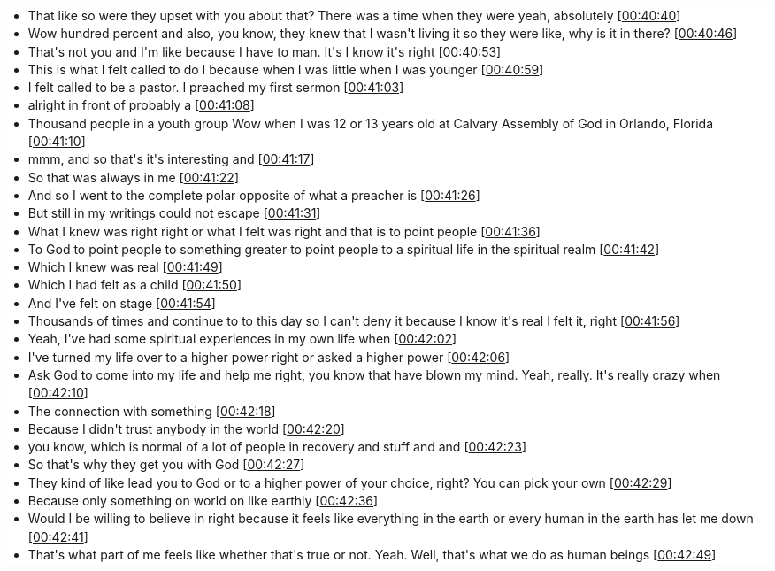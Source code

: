 *  That like so were they upset with you about that? There was a time when they were yeah, absolutely [[00:40:40](https://www.youtube.com/watch?v=Zce4lSBWPoM&t=2440.62s)]
*  Wow hundred percent and also, you know, they knew that I wasn't living it so they were like, why is it in there? [[00:40:46](https://www.youtube.com/watch?v=Zce4lSBWPoM&t=2446.86s)]
*  That's not you and I'm like because I have to man. It's I know it's right [[00:40:53](https://www.youtube.com/watch?v=Zce4lSBWPoM&t=2453.58s)]
*  This is what I felt called to do I because when I was little when I was younger [[00:40:59](https://www.youtube.com/watch?v=Zce4lSBWPoM&t=2459.1s)]
*  I felt called to be a pastor. I preached my first sermon [[00:41:03](https://www.youtube.com/watch?v=Zce4lSBWPoM&t=2463.46s)]
*  alright in front of probably a [[00:41:08](https://www.youtube.com/watch?v=Zce4lSBWPoM&t=2468.1s)]
*  Thousand people in a youth group Wow when I was 12 or 13 years old at Calvary Assembly of God in Orlando, Florida [[00:41:10](https://www.youtube.com/watch?v=Zce4lSBWPoM&t=2470.7s)]
*  mmm, and so that's it's interesting and [[00:41:17](https://www.youtube.com/watch?v=Zce4lSBWPoM&t=2477.9399999999996s)]
*  So that was always in me [[00:41:22](https://www.youtube.com/watch?v=Zce4lSBWPoM&t=2482.8599999999997s)]
*  And so I went to the complete polar opposite of what a preacher is [[00:41:26](https://www.youtube.com/watch?v=Zce4lSBWPoM&t=2486.38s)]
*  But still in my writings could not escape [[00:41:31](https://www.youtube.com/watch?v=Zce4lSBWPoM&t=2491.94s)]
*  What I knew was right right or what I felt was right and that is to point people [[00:41:36](https://www.youtube.com/watch?v=Zce4lSBWPoM&t=2496.3s)]
*  To God to point people to something greater to point people to a spiritual life in the spiritual realm [[00:41:42](https://www.youtube.com/watch?v=Zce4lSBWPoM&t=2502.54s)]
*  Which I knew was real [[00:41:49](https://www.youtube.com/watch?v=Zce4lSBWPoM&t=2509.1s)]
*  Which I had felt as a child [[00:41:50](https://www.youtube.com/watch?v=Zce4lSBWPoM&t=2510.7400000000002s)]
*  And I've felt on stage [[00:41:54](https://www.youtube.com/watch?v=Zce4lSBWPoM&t=2514.02s)]
*  Thousands of times and continue to to this day so I can't deny it because I know it's real I felt it, right [[00:41:56](https://www.youtube.com/watch?v=Zce4lSBWPoM&t=2516.62s)]
*  Yeah, I've had some spiritual experiences in my own life when [[00:42:02](https://www.youtube.com/watch?v=Zce4lSBWPoM&t=2522.98s)]
*  I've turned my life over to a higher power right or asked a higher power [[00:42:06](https://www.youtube.com/watch?v=Zce4lSBWPoM&t=2526.42s)]
*  Ask God to come into my life and help me right, you know that have blown my mind. Yeah, really. It's really crazy when [[00:42:10](https://www.youtube.com/watch?v=Zce4lSBWPoM&t=2530.1s)]
*  The connection with something [[00:42:18](https://www.youtube.com/watch?v=Zce4lSBWPoM&t=2538.14s)]
*  Because I didn't trust anybody in the world [[00:42:20](https://www.youtube.com/watch?v=Zce4lSBWPoM&t=2540.94s)]
*  you know, which is normal of a lot of people in recovery and stuff and and [[00:42:23](https://www.youtube.com/watch?v=Zce4lSBWPoM&t=2543.2599999999998s)]
*  So that's why they get you with God [[00:42:27](https://www.youtube.com/watch?v=Zce4lSBWPoM&t=2547.54s)]
*  They kind of like lead you to God or to a higher power of your choice, right? You can pick your own [[00:42:29](https://www.youtube.com/watch?v=Zce4lSBWPoM&t=2549.94s)]
*  Because only something on world on like earthly [[00:42:36](https://www.youtube.com/watch?v=Zce4lSBWPoM&t=2556.74s)]
*  Would I be willing to believe in right because it feels like everything in the earth or every human in the earth has let me down [[00:42:41](https://www.youtube.com/watch?v=Zce4lSBWPoM&t=2561.94s)]
*  That's what part of me feels like whether that's true or not. Yeah. Well, that's what we do as human beings [[00:42:49](https://www.youtube.com/watch?v=Zce4lSBWPoM&t=2569.3s)]
